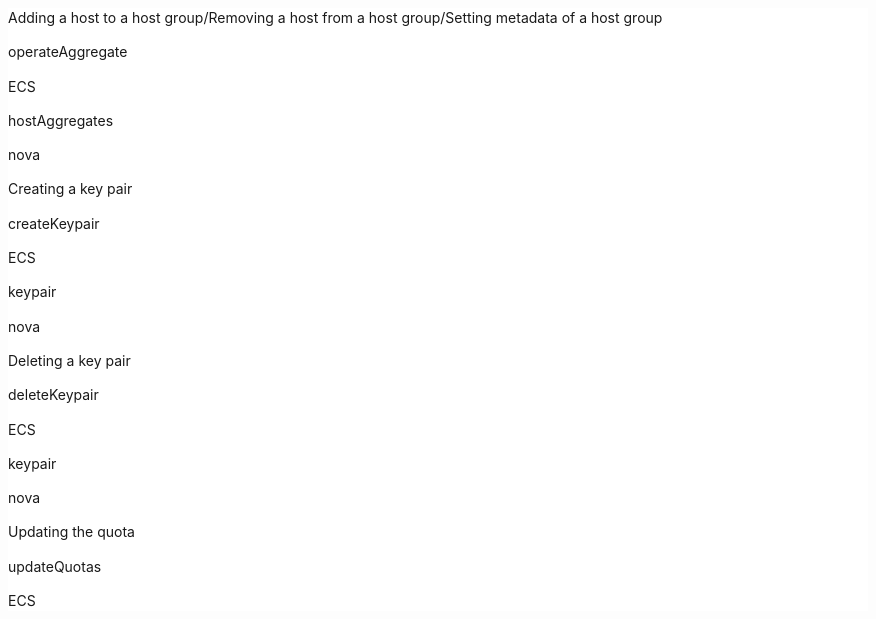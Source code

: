 </tr>
<tr id="re8989836c4e445adbe77b52c77a46b9d"><td class="cellrowborder" valign="top" width="20.840000000000003%" headers="mcps1.2.6.1.1 "><p id="p65180522183117"><a name="p65180522183117"></a><a name="p65180522183117"></a>Adding a host to a host group/Removing a host from a host group/Setting metadata of a host group</p>
</td>
<td class="cellrowborder" valign="top" width="20.17%" headers="mcps1.2.6.1.2 "><p id="p21406551183135"><a name="p21406551183135"></a><a name="p21406551183135"></a>operateAggregate</p>
</td>
<td class="cellrowborder" valign="top" width="13.47%" headers="mcps1.2.6.1.3 "><p id="p20840054183241"><a name="p20840054183241"></a><a name="p20840054183241"></a>ECS</p>
</td>
<td class="cellrowborder" valign="top" width="18.990000000000006%" headers="mcps1.2.6.1.4 "><p id="p51081020183252"><a name="p51081020183252"></a><a name="p51081020183252"></a>hostAggregates</p>
</td>
<td class="cellrowborder" valign="top" width="26.530000000000005%" headers="mcps1.2.6.1.5 "><p id="p2090884518332"><a name="p2090884518332"></a><a name="p2090884518332"></a>nova</p>
</td>
</tr>
<tr id="r91ea3ecb71e54363ae0461ae410f2dcd"><td class="cellrowborder" valign="top" width="20.840000000000003%" headers="mcps1.2.6.1.1 "><p id="p3525408183117"><a name="p3525408183117"></a><a name="p3525408183117"></a>Creating a key pair</p>
</td>
<td class="cellrowborder" valign="top" width="20.17%" headers="mcps1.2.6.1.2 "><p id="p36119585183135"><a name="p36119585183135"></a><a name="p36119585183135"></a>createKeypair</p>
</td>
<td class="cellrowborder" valign="top" width="13.47%" headers="mcps1.2.6.1.3 "><p id="p25796821183241"><a name="p25796821183241"></a><a name="p25796821183241"></a>ECS</p>
</td>
<td class="cellrowborder" valign="top" width="18.990000000000006%" headers="mcps1.2.6.1.4 "><p id="p59753381183252"><a name="p59753381183252"></a><a name="p59753381183252"></a>keypair</p>
</td>
<td class="cellrowborder" valign="top" width="26.530000000000005%" headers="mcps1.2.6.1.5 "><p id="p883620818332"><a name="p883620818332"></a><a name="p883620818332"></a>nova</p>
</td>
</tr>
<tr id="r48687098eab0427aa2d2f4983c2b98b0"><td class="cellrowborder" valign="top" width="20.840000000000003%" headers="mcps1.2.6.1.1 "><p id="p19885852183117"><a name="p19885852183117"></a><a name="p19885852183117"></a>Deleting a key pair</p>
</td>
<td class="cellrowborder" valign="top" width="20.17%" headers="mcps1.2.6.1.2 "><p id="p24503165183135"><a name="p24503165183135"></a><a name="p24503165183135"></a>deleteKeypair</p>
</td>
<td class="cellrowborder" valign="top" width="13.47%" headers="mcps1.2.6.1.3 "><p id="p15400613183241"><a name="p15400613183241"></a><a name="p15400613183241"></a>ECS</p>
</td>
<td class="cellrowborder" valign="top" width="18.990000000000006%" headers="mcps1.2.6.1.4 "><p id="p6562048183252"><a name="p6562048183252"></a><a name="p6562048183252"></a>keypair</p>
</td>
<td class="cellrowborder" valign="top" width="26.530000000000005%" headers="mcps1.2.6.1.5 "><p id="p6625410018332"><a name="p6625410018332"></a><a name="p6625410018332"></a>nova</p>
</td>
</tr>
<tr id="r02fdb9449de14af1ae255dd44a0c3d40"><td class="cellrowborder" valign="top" width="20.840000000000003%" headers="mcps1.2.6.1.1 "><p id="p1271496183117"><a name="p1271496183117"></a><a name="p1271496183117"></a>Updating the quota</p>
</td>
<td class="cellrowborder" valign="top" width="20.17%" headers="mcps1.2.6.1.2 "><p id="p11849975183135"><a name="p11849975183135"></a><a name="p11849975183135"></a>updateQuotas</p>
</td>
<td class="cellrowborder" valign="top" width="13.47%" headers="mcps1.2.6.1.3 "><p id="p19866738183241"><a name="p19866738183241"></a><a name="p19866738183241"></a>ECS</p>
</td>